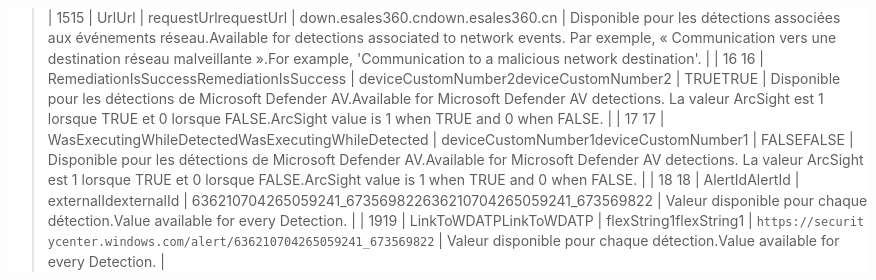 > | <span data-ttu-id="f2b97-199">15</span><span class="sxs-lookup"><span data-stu-id="f2b97-199">15</span></span>               | <span data-ttu-id="f2b97-200">Url</span><span class="sxs-lookup"><span data-stu-id="f2b97-200">Url</span></span>                       | <span data-ttu-id="f2b97-201">requestUrl</span><span class="sxs-lookup"><span data-stu-id="f2b97-201">requestUrl</span></span>          | <span data-ttu-id="f2b97-202">down.esales360.cn</span><span class="sxs-lookup"><span data-stu-id="f2b97-202">down.esales360.cn</span></span>                                                                  | <span data-ttu-id="f2b97-203">Disponible pour les détections associées aux événements réseau.</span><span class="sxs-lookup"><span data-stu-id="f2b97-203">Available for detections associated to   network events.</span></span> <span data-ttu-id="f2b97-204">Par exemple, « Communication vers une destination réseau malveillante ».</span><span class="sxs-lookup"><span data-stu-id="f2b97-204">For example, 'Communication to a malicious network   destination'.</span></span>                                                         |
> | <span data-ttu-id="f2b97-205">16 </span><span class="sxs-lookup"><span data-stu-id="f2b97-205">16</span></span>               | <span data-ttu-id="f2b97-206">RemediationIsSuccess</span><span class="sxs-lookup"><span data-stu-id="f2b97-206">RemediationIsSuccess</span></span>      | <span data-ttu-id="f2b97-207">deviceCustomNumber2</span><span class="sxs-lookup"><span data-stu-id="f2b97-207">deviceCustomNumber2</span></span> | <span data-ttu-id="f2b97-208">TRUE</span><span class="sxs-lookup"><span data-stu-id="f2b97-208">TRUE</span></span>                                                                               | <span data-ttu-id="f2b97-209">Disponible pour les détections de Microsoft Defender AV.</span><span class="sxs-lookup"><span data-stu-id="f2b97-209">Available for Microsoft Defender AV detections.</span></span> <span data-ttu-id="f2b97-210">La valeur ArcSight est 1 lorsque TRUE et 0 lorsque FALSE.</span><span class="sxs-lookup"><span data-stu-id="f2b97-210">ArcSight value is 1 when TRUE and 0 when FALSE.</span></span>                                                                                    |
> | <span data-ttu-id="f2b97-211">17 </span><span class="sxs-lookup"><span data-stu-id="f2b97-211">17</span></span>               | <span data-ttu-id="f2b97-212">WasExecutingWhileDetected</span><span class="sxs-lookup"><span data-stu-id="f2b97-212">WasExecutingWhileDetected</span></span> | <span data-ttu-id="f2b97-213">deviceCustomNumber1</span><span class="sxs-lookup"><span data-stu-id="f2b97-213">deviceCustomNumber1</span></span> | <span data-ttu-id="f2b97-214">FALSE</span><span class="sxs-lookup"><span data-stu-id="f2b97-214">FALSE</span></span>                                                                              | <span data-ttu-id="f2b97-215">Disponible pour les détections de Microsoft Defender AV.</span><span class="sxs-lookup"><span data-stu-id="f2b97-215">Available for Microsoft Defender AV detections.</span></span> <span data-ttu-id="f2b97-216">La valeur ArcSight est 1 lorsque TRUE et 0 lorsque FALSE.</span><span class="sxs-lookup"><span data-stu-id="f2b97-216">ArcSight value is 1 when TRUE and 0 when FALSE.</span></span>                                                                                    |
> | <span data-ttu-id="f2b97-217">18 </span><span class="sxs-lookup"><span data-stu-id="f2b97-217">18</span></span>               | <span data-ttu-id="f2b97-218">AlertId</span><span class="sxs-lookup"><span data-stu-id="f2b97-218">AlertId</span></span>                   | <span data-ttu-id="f2b97-219">externalId</span><span class="sxs-lookup"><span data-stu-id="f2b97-219">externalId</span></span>          | <span data-ttu-id="f2b97-220">636210704265059241_673569822</span><span class="sxs-lookup"><span data-stu-id="f2b97-220">636210704265059241_673569822</span></span>                                                       | <span data-ttu-id="f2b97-221">Valeur disponible pour chaque détection.</span><span class="sxs-lookup"><span data-stu-id="f2b97-221">Value available for every Detection.</span></span>                                                                                                                                               |
> | <span data-ttu-id="f2b97-222">19</span><span class="sxs-lookup"><span data-stu-id="f2b97-222">19</span></span>               | <span data-ttu-id="f2b97-223">LinkToWDATP</span><span class="sxs-lookup"><span data-stu-id="f2b97-223">LinkToWDATP</span></span>               | <span data-ttu-id="f2b97-224">flexString1</span><span class="sxs-lookup"><span data-stu-id="f2b97-224">flexString1</span></span>         | `https://securitycenter.windows.com/alert/636210704265059241_673569822`            | <span data-ttu-id="f2b97-225">Valeur disponible pour chaque détection.</span><span class="sxs-lookup"><span data-stu-id="f2b97-225">Value available for every Detection.</span></span>                                                                                                                                               |
